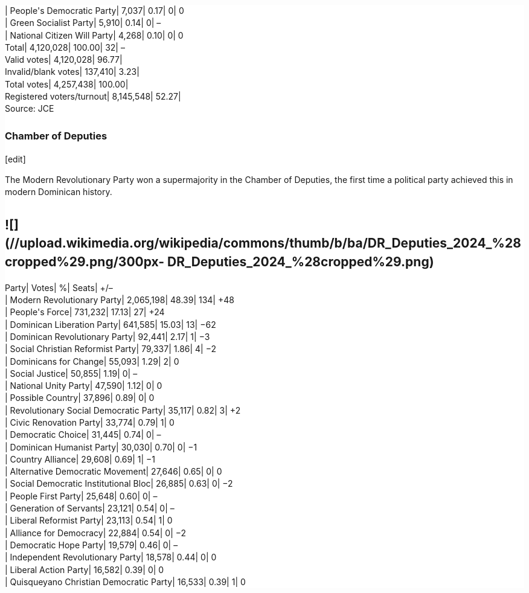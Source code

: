 | People's Democratic Party| 7,037| 0.17| 0| 0  
| Green Socialist Party| 5,910| 0.14| 0| –  
| National Citizen Will Party| 4,268| 0.10| 0| 0  
Total| 4,120,028| 100.00| 32| –  
Valid votes| 4,120,028| 96.77|  
Invalid/blank votes| 137,410| 3.23|  
Total votes| 4,257,438| 100.00|  
Registered voters/turnout| 8,145,548| 52.27|  
Source: JCE  
  
### Chamber of Deputies

[edit]

The Modern Revolutionary Party won a supermajority in the Chamber of Deputies,
the first time a political party achieved this in modern Dominican history.

![](//upload.wikimedia.org/wikipedia/commons/thumb/b/ba/DR_Deputies_2024_%28cropped%29.png/300px-
DR_Deputies_2024_%28cropped%29.png)  
---  
Party| Votes| %| Seats| +/–  
| Modern Revolutionary Party| 2,065,198| 48.39| 134| +48  
| People's Force| 731,232| 17.13| 27| +24  
| Dominican Liberation Party| 641,585| 15.03| 13| −62  
| Dominican Revolutionary Party| 92,441| 2.17| 1| −3  
| Social Christian Reformist Party| 79,337| 1.86| 4| −2  
| Dominicans for Change| 55,093| 1.29| 2| 0  
| Social Justice| 50,855| 1.19| 0| –  
| National Unity Party| 47,590| 1.12| 0| 0  
| Possible Country| 37,896| 0.89| 0| 0  
| Revolutionary Social Democratic Party| 35,117| 0.82| 3| +2  
| Civic Renovation Party| 33,774| 0.79| 1| 0  
| Democratic Choice| 31,445| 0.74| 0| –  
| Dominican Humanist Party| 30,030| 0.70| 0| −1  
| Country Alliance| 29,608| 0.69| 1| −1  
| Alternative Democratic Movement| 27,646| 0.65| 0| 0  
| Social Democratic Institutional Bloc| 26,885| 0.63| 0| −2  
| People First Party| 25,648| 0.60| 0| –  
| Generation of Servants| 23,121| 0.54| 0| –  
| Liberal Reformist Party| 23,113| 0.54| 1| 0  
| Alliance for Democracy| 22,884| 0.54| 0| −2  
| Democratic Hope Party| 19,579| 0.46| 0| –  
| Independent Revolutionary Party| 18,578| 0.44| 0| 0  
| Liberal Action Party| 16,582| 0.39| 0| 0  
| Quisqueyano Christian Democratic Party| 16,533| 0.39| 1| 0  